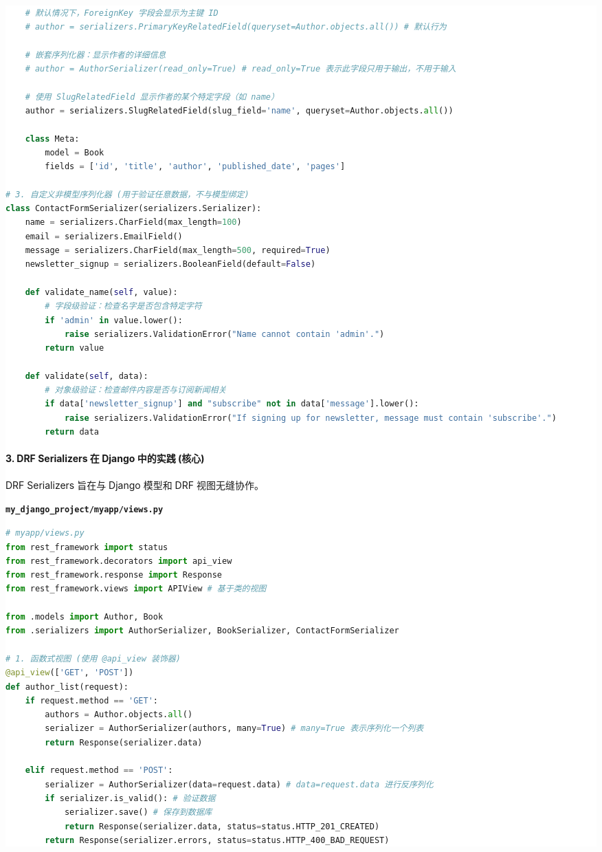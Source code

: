 ```python
    # 默认情况下，ForeignKey 字段会显示为主键 ID
    # author = serializers.PrimaryKeyRelatedField(queryset=Author.objects.all()) # 默认行为
    
    # 嵌套序列化器：显示作者的详细信息
    # author = AuthorSerializer(read_only=True) # read_only=True 表示此字段只用于输出，不用于输入

    # 使用 SlugRelatedField 显示作者的某个特定字段（如 name）
    author = serializers.SlugRelatedField(slug_field='name', queryset=Author.objects.all())

    class Meta:
        model = Book
        fields = ['id', 'title', 'author', 'published_date', 'pages']

# 3. 自定义非模型序列化器 (用于验证任意数据，不与模型绑定)
class ContactFormSerializer(serializers.Serializer):
    name = serializers.CharField(max_length=100)
    email = serializers.EmailField()
    message = serializers.CharField(max_length=500, required=True)
    newsletter_signup = serializers.BooleanField(default=False)

    def validate_name(self, value):
        # 字段级验证：检查名字是否包含特定字符
        if 'admin' in value.lower():
            raise serializers.ValidationError("Name cannot contain 'admin'.")
        return value

    def validate(self, data):
        # 对象级验证：检查邮件内容是否与订阅新闻相关
        if data['newsletter_signup'] and "subscribe" not in data['message'].lower():
            raise serializers.ValidationError("If signing up for newsletter, message must contain 'subscribe'.")
        return data
```

#### 3. DRF Serializers 在 Django 中的实践 (核心)

DRF Serializers 旨在与 Django 模型和 DRF 视图无缝协作。

**`my_django_project/myapp/views.py`**

```python
# myapp/views.py
from rest_framework import status
from rest_framework.decorators import api_view
from rest_framework.response import Response
from rest_framework.views import APIView # 基于类的视图

from .models import Author, Book
from .serializers import AuthorSerializer, BookSerializer, ContactFormSerializer

# 1. 函数式视图 (使用 @api_view 装饰器)
@api_view(['GET', 'POST'])
def author_list(request):
    if request.method == 'GET':
        authors = Author.objects.all()
        serializer = AuthorSerializer(authors, many=True) # many=True 表示序列化一个列表
        return Response(serializer.data)

    elif request.method == 'POST':
        serializer = AuthorSerializer(data=request.data) # data=request.data 进行反序列化
        if serializer.is_valid(): # 验证数据
            serializer.save() # 保存到数据库
            return Response(serializer.data, status=status.HTTP_201_CREATED)
        return Response(serializer.errors, status=status.HTTP_400_BAD_REQUEST)

```